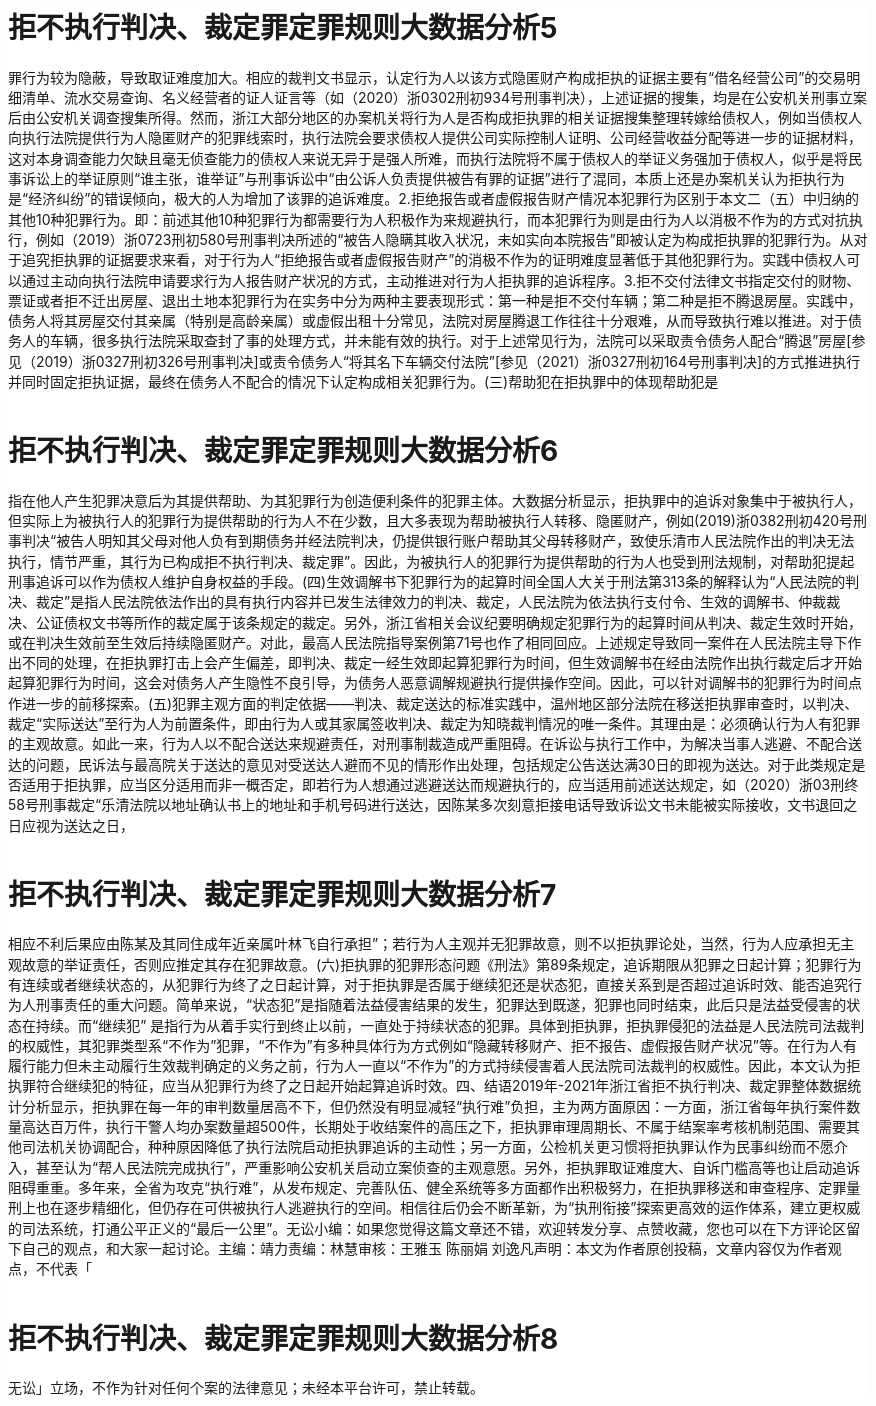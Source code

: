# 拒不执行判决、裁定罪定罪规则大数据分析5

罪行为较为隐蔽，导致取证难度加大。相应的裁判文书显示，认定行为人以该方式隐匿财产构成拒执的证据主要有“借名经营公司”的交易明细清单、流水交易查询、名义经营者的证人证言等（如（2020）浙0302刑初934号刑事判决），上述证据的搜集，均是在公安机关刑事立案后由公安机关调查搜集所得。然而，浙江大部分地区的办案机关将行为人是否构成拒执罪的相关证据搜集整理转嫁给债权人，例如当债权人向执行法院提供行为人隐匿财产的犯罪线索时，执行法院会要求债权人提供公司实际控制人证明、公司经营收益分配等进一步的证据材料，这对本身调查能力欠缺且毫无侦查能力的债权人来说无异于是强人所难，而执行法院将不属于债权人的举证义务强加于债权人，似乎是将民事诉讼上的举证原则“谁主张，谁举证”与刑事诉讼中“由公诉人负责提供被告有罪的证据”进行了混同，本质上还是办案机关认为拒执行为是“经济纠纷”的错误倾向，极大的人为增加了该罪的追诉难度。2.拒绝报告或者虚假报告财产情况本犯罪行为区别于本文二（五）中归纳的其他10种犯罪行为。即：前述其他10种犯罪行为都需要行为人积极作为来规避执行，而本犯罪行为则是由行为人以消极不作为的方式对抗执行，例如（2019）浙0723刑初580号刑事判决所述的“被告人隐瞒其收入状况，未如实向本院报告”即被认定为构成拒执罪的犯罪行为。从对于追究拒执罪的证据要求来看，对于行为人“拒绝报告或者虚假报告财产”的消极不作为的证明难度显著低于其他犯罪行为。实践中债权人可以通过主动向执行法院申请要求行为人报告财产状况的方式，主动推进对行为人拒执罪的追诉程序。3.拒不交付法律文书指定交付的财物、票证或者拒不迁出房屋、退出土地本犯罪行为在实务中分为两种主要表现形式：第一种是拒不交付车辆；第二种是拒不腾退房屋。实践中，债务人将其房屋交付其亲属（特别是高龄亲属）或虚假出租十分常见，法院对房屋腾退工作往往十分艰难，从而导致执行难以推进。对于债务人的车辆，很多执行法院采取查封了事的处理方式，并未能有效的执行。对于上述常见行为，法院可以采取责令债务人配合“腾退”房屋[参见（2019）浙0327刑初326号刑事判决]或责令债务人“将其名下车辆交付法院”[参见（2021）浙0327刑初164号刑事判决]的方式推进执行并同时固定拒执证据，最终在债务人不配合的情况下认定构成相关犯罪行为。(三)帮助犯在拒执罪中的体现帮助犯是

# 拒不执行判决、裁定罪定罪规则大数据分析6

指在他人产生犯罪决意后为其提供帮助、为其犯罪行为创造便利条件的犯罪主体。大数据分析显示，拒执罪中的追诉对象集中于被执行人，但实际上为被执行人的犯罪行为提供帮助的行为人不在少数，且大多表现为帮助被执行人转移、隐匿财产，例如(2019)浙0382刑初420号刑事判决“被告人明知其父母对他人负有到期债务并经法院判决，仍提供银行账户帮助其父母转移财产，致使乐清市人民法院作出的判决无法执行，情节严重，其行为已构成拒不执行判决、裁定罪”。因此，为被执行人的犯罪行为提供帮助的行为人也受到刑法规制，对帮助犯提起刑事追诉可以作为债权人维护自身权益的手段。(四)生效调解书下犯罪行为的起算时间全国人大关于刑法第313条的解释认为“人民法院的判决、裁定”是指人民法院依法作出的具有执行内容并已发生法律效力的判决、裁定，人民法院为依法执行支付令、生效的调解书、仲裁裁决、公证债权文书等所作的裁定属于该条规定的裁定。另外，浙江省相关会议纪要明确规定犯罪行为的起算时间从判决、裁定生效时开始，或在判决生效前至生效后持续隐匿财产。对此，最高人民法院指导案例第71号也作了相同回应。上述规定导致同一案件在人民法院主导下作出不同的处理，在拒执罪打击上会产生偏差，即判决、裁定一经生效即起算犯罪行为时间，但生效调解书在经由法院作出执行裁定后才开始起算犯罪行为时间，这会对债务人产生隐性不良引导，为债务人恶意调解规避执行提供操作空间。因此，可以针对调解书的犯罪行为时间点作进一步的前移探索。(五)犯罪主观方面的判定依据——判决、裁定送达的标准实践中，温州地区部分法院在移送拒执罪审查时，以判决、裁定“实际送达”至行为人为前置条件，即由行为人或其家属签收判决、裁定为知晓裁判情况的唯一条件。其理由是：必须确认行为人有犯罪的主观故意。如此一来，行为人以不配合送达来规避责任，对刑事制裁造成严重阻碍。在诉讼与执行工作中，为解决当事人逃避、不配合送达的问题，民诉法与最高院关于送达的意见对受送达人避而不见的情形作出处理，包括规定公告送达满30日的即视为送达。对于此类规定是否适用于拒执罪，应当区分适用而非一概否定，即若行为人想通过逃避送达而规避执行的，应当适用前述送达规定，如（2020）浙03刑终58号刑事裁定“乐清法院以地址确认书上的地址和手机号码进行送达，因陈某多次刻意拒接电话导致诉讼文书未能被实际接收，文书退回之日应视为送达之日，

# 拒不执行判决、裁定罪定罪规则大数据分析7

相应不利后果应由陈某及其同住成年近亲属叶林飞自行承担”；若行为人主观并无犯罪故意，则不以拒执罪论处，当然，行为人应承担无主观故意的举证责任，否则应推定其存在犯罪故意。(六)拒执罪的犯罪形态问题《刑法》第89条规定，追诉期限从犯罪之日起计算；犯罪行为有连续或者继续状态的，从犯罪行为终了之日起计算，对于拒执罪是否属于继续犯还是状态犯，直接关系到是否超过追诉时效、能否追究行为人刑事责任的重大问题。简单来说，“状态犯”是指随着法益侵害结果的发生，犯罪达到既遂，犯罪也同时结束，此后只是法益受侵害的状态在持续。而“继续犯” 是指行为从着手实行到终止以前，一直处于持续状态的犯罪。具体到拒执罪，拒执罪侵犯的法益是人民法院司法裁判的权威性，其犯罪类型系“不作为”犯罪，“不作为”有多种具体行为方式例如“隐藏转移财产、拒不报告、虚假报告财产状况”等。在行为人有履行能力但未主动履行生效裁判确定的义务之前，行为人一直以“不作为”的方式持续侵害着人民法院司法裁判的权威性。因此，本文认为拒执罪符合继续犯的特征，应当从犯罪行为终了之日起开始起算追诉时效。四、结语2019年-2021年浙江省拒不执行判决、裁定罪整体数据统计分析显示，拒执罪在每一年的审判数量居高不下，但仍然没有明显减轻“执行难”负担，主为两方面原因：一方面，浙江省每年执行案件数量高达百万件，执行干警人均办案数量超500件，长期处于收结案件的高压之下，拒执罪审理周期长、不属于结案率考核机制范围、需要其他司法机关协调配合，种种原因降低了执行法院启动拒执罪追诉的主动性；另一方面，公检机关更习惯将拒执罪认作为民事纠纷而不愿介入，甚至认为“帮人民法院完成执行”，严重影响公安机关启动立案侦查的主观意愿。另外，拒执罪取证难度大、自诉门槛高等也让启动追诉阻碍重重。多年来，全省为攻克“执行难”，从发布规定、完善队伍、健全系统等多方面都作出积极努力，在拒执罪移送和审查程序、定罪量刑上也在逐步精细化，但仍存在可供被执行人逃避执行的空间。相信往后仍会不断革新，为“执刑衔接”探索更高效的运作体系，建立更权威的司法系统，打通公平正义的“最后一公里”。无讼小编：如果您觉得这篇文章还不错，欢迎转发分享、点赞收藏，您也可以在下方评论区留下自己的观点，和大家一起讨论。主编：靖力责编：林慧审核：王雅玉 陈丽娟 刘逸凡声明：本文为作者原创投稿，文章内容仅为作者观点，不代表「

# 拒不执行判决、裁定罪定罪规则大数据分析8

无讼」立场，不作为针对任何个案的法律意见；未经本平台许可，禁止转载。

